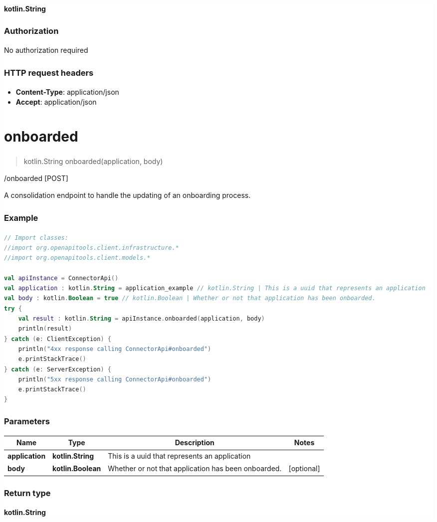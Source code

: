 **kotlin.String**

### Authorization

No authorization required

### HTTP request headers

 - **Content-Type**: application/json
 - **Accept**: application/json

<a name="onboarded"></a>
# **onboarded**
> kotlin.String onboarded(application, body)

/onboarded [POST]

A consolidation endpoint to handle the updating of an onboarding process.

### Example
```kotlin
// Import classes:
//import org.openapitools.client.infrastructure.*
//import org.openapitools.client.models.*

val apiInstance = ConnectorApi()
val application : kotlin.String = application_example // kotlin.String | This is a uuid that represents an application
val body : kotlin.Boolean = true // kotlin.Boolean | Whether or not that application has been onboarded.
try {
    val result : kotlin.String = apiInstance.onboarded(application, body)
    println(result)
} catch (e: ClientException) {
    println("4xx response calling ConnectorApi#onboarded")
    e.printStackTrace()
} catch (e: ServerException) {
    println("5xx response calling ConnectorApi#onboarded")
    e.printStackTrace()
}
```

### Parameters

Name | Type | Description  | Notes
------------- | ------------- | ------------- | -------------
 **application** | **kotlin.String**| This is a uuid that represents an application |
 **body** | **kotlin.Boolean**| Whether or not that application has been onboarded. | [optional]

### Return type

**kotlin.String**
